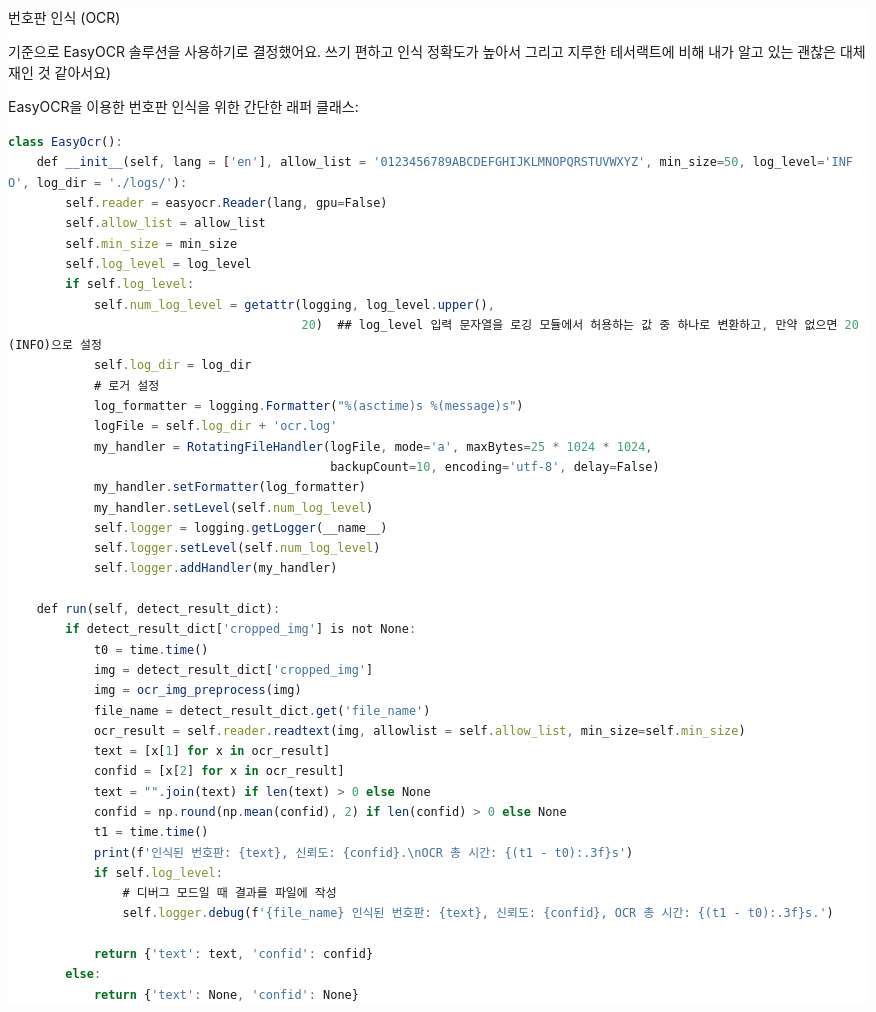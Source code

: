 번호판 인식 (OCR)

기준으로 EasyOCR 솔루션을 사용하기로 결정했어요. 쓰기 편하고 인식 정확도가 높아서 그리고 지루한 테서랙트에 비해 내가 알고 있는 괜찮은 대체재인 것 같아서요)

EasyOCR을 이용한 번호판 인식을 위한 간단한 래퍼 클래스:

```js
class EasyOcr():
    def __init__(self, lang = ['en'], allow_list = '0123456789ABCDEFGHIJKLMNOPQRSTUVWXYZ', min_size=50, log_level='INFO', log_dir = './logs/'):
        self.reader = easyocr.Reader(lang, gpu=False)
        self.allow_list = allow_list
        self.min_size = min_size
        self.log_level = log_level
        if self.log_level:
            self.num_log_level = getattr(logging, log_level.upper(),
                                         20)  ## log_level 입력 문자열을 로깅 모듈에서 허용하는 값 중 하나로 변환하고, 만약 없으면 20(INFO)으로 설정
            self.log_dir = log_dir
            # 로거 설정
            log_formatter = logging.Formatter("%(asctime)s %(message)s")
            logFile = self.log_dir + 'ocr.log'
            my_handler = RotatingFileHandler(logFile, mode='a', maxBytes=25 * 1024 * 1024,
                                             backupCount=10, encoding='utf-8', delay=False)
            my_handler.setFormatter(log_formatter)
            my_handler.setLevel(self.num_log_level)
            self.logger = logging.getLogger(__name__)
            self.logger.setLevel(self.num_log_level)
            self.logger.addHandler(my_handler)

    def run(self, detect_result_dict):
        if detect_result_dict['cropped_img'] is not None:
            t0 = time.time()
            img = detect_result_dict['cropped_img']
            img = ocr_img_preprocess(img)
            file_name = detect_result_dict.get('file_name')
            ocr_result = self.reader.readtext(img, allowlist = self.allow_list, min_size=self.min_size)
            text = [x[1] for x in ocr_result]
            confid = [x[2] for x in ocr_result]
            text = "".join(text) if len(text) > 0 else None
            confid = np.round(np.mean(confid), 2) if len(confid) > 0 else None
            t1 = time.time()
            print(f'인식된 번호판: {text}, 신뢰도: {confid}.\nOCR 총 시간: {(t1 - t0):.3f}s')
            if self.log_level:
                # 디버그 모드일 때 결과를 파일에 작성
                self.logger.debug(f'{file_name} 인식된 번호판: {text}, 신뢰도: {confid}, OCR 총 시간: {(t1 - t0):.3f}s.')

            return {'text': text, 'confid': confid}
        else:
            return {'text': None, 'confid': None}
```
